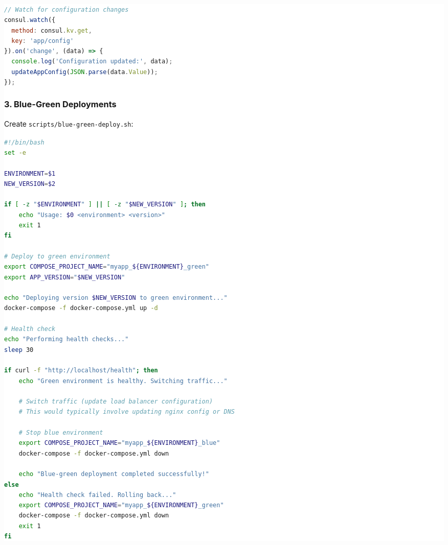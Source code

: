 ```javascript
// Watch for configuration changes
consul.watch({
  method: consul.kv.get,
  key: 'app/config'
}).on('change', (data) => {
  console.log('Configuration updated:', data);
  updateAppConfig(JSON.parse(data.Value));
});
```

### 3. Blue-Green Deployments

Create `scripts/blue-green-deploy.sh`:

```bash
#!/bin/bash
set -e

ENVIRONMENT=$1
NEW_VERSION=$2

if [ -z "$ENVIRONMENT" ] || [ -z "$NEW_VERSION" ]; then
    echo "Usage: $0 <environment> <version>"
    exit 1
fi

# Deploy to green environment
export COMPOSE_PROJECT_NAME="myapp_${ENVIRONMENT}_green"
export APP_VERSION="$NEW_VERSION"

echo "Deploying version $NEW_VERSION to green environment..."
docker-compose -f docker-compose.yml up -d

# Health check
echo "Performing health checks..."
sleep 30

if curl -f "http://localhost/health"; then
    echo "Green environment is healthy. Switching traffic..."
    
    # Switch traffic (update load balancer configuration)
    # This would typically involve updating nginx config or DNS
    
    # Stop blue environment
    export COMPOSE_PROJECT_NAME="myapp_${ENVIRONMENT}_blue"
    docker-compose -f docker-compose.yml down
    
    echo "Blue-green deployment completed successfully!"
else
    echo "Health check failed. Rolling back..."
    export COMPOSE_PROJECT_NAME="myapp_${ENVIRONMENT}_green"
    docker-compose -f docker-compose.yml down
    exit 1
fi
```
